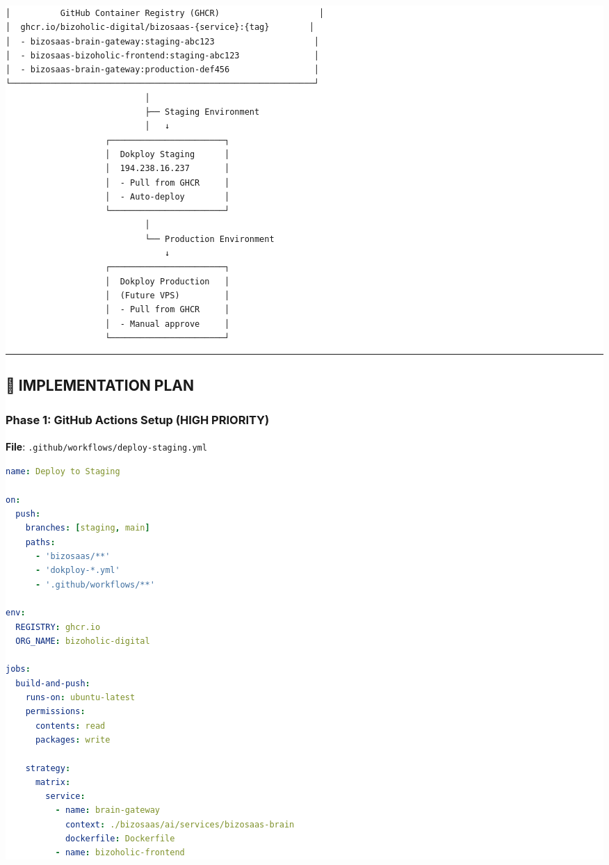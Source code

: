 ```
│          GitHub Container Registry (GHCR)                    │
│  ghcr.io/bizoholic-digital/bizosaas-{service}:{tag}        │
│  - bizosaas-brain-gateway:staging-abc123                    │
│  - bizosaas-bizoholic-frontend:staging-abc123               │
│  - bizosaas-brain-gateway:production-def456                 │
└─────────────────────────────────────────────────────────────┘
                            │
                            ├── Staging Environment
                            │   ↓
                    ┌───────────────────────┐
                    │  Dokploy Staging      │
                    │  194.238.16.237       │
                    │  - Pull from GHCR     │
                    │  - Auto-deploy        │
                    └───────────────────────┘
                            │
                            └── Production Environment
                                ↓
                    ┌───────────────────────┐
                    │  Dokploy Production   │
                    │  (Future VPS)         │
                    │  - Pull from GHCR     │
                    │  - Manual approve     │
                    └───────────────────────┘
```

---

## 🔧 IMPLEMENTATION PLAN

### Phase 1: GitHub Actions Setup (HIGH PRIORITY)

**File**: `.github/workflows/deploy-staging.yml`

```yaml
name: Deploy to Staging

on:
  push:
    branches: [staging, main]
    paths:
      - 'bizosaas/**'
      - 'dokploy-*.yml'
      - '.github/workflows/**'

env:
  REGISTRY: ghcr.io
  ORG_NAME: bizoholic-digital

jobs:
  build-and-push:
    runs-on: ubuntu-latest
    permissions:
      contents: read
      packages: write

    strategy:
      matrix:
        service:
          - name: brain-gateway
            context: ./bizosaas/ai/services/bizosaas-brain
            dockerfile: Dockerfile
          - name: bizoholic-frontend
```